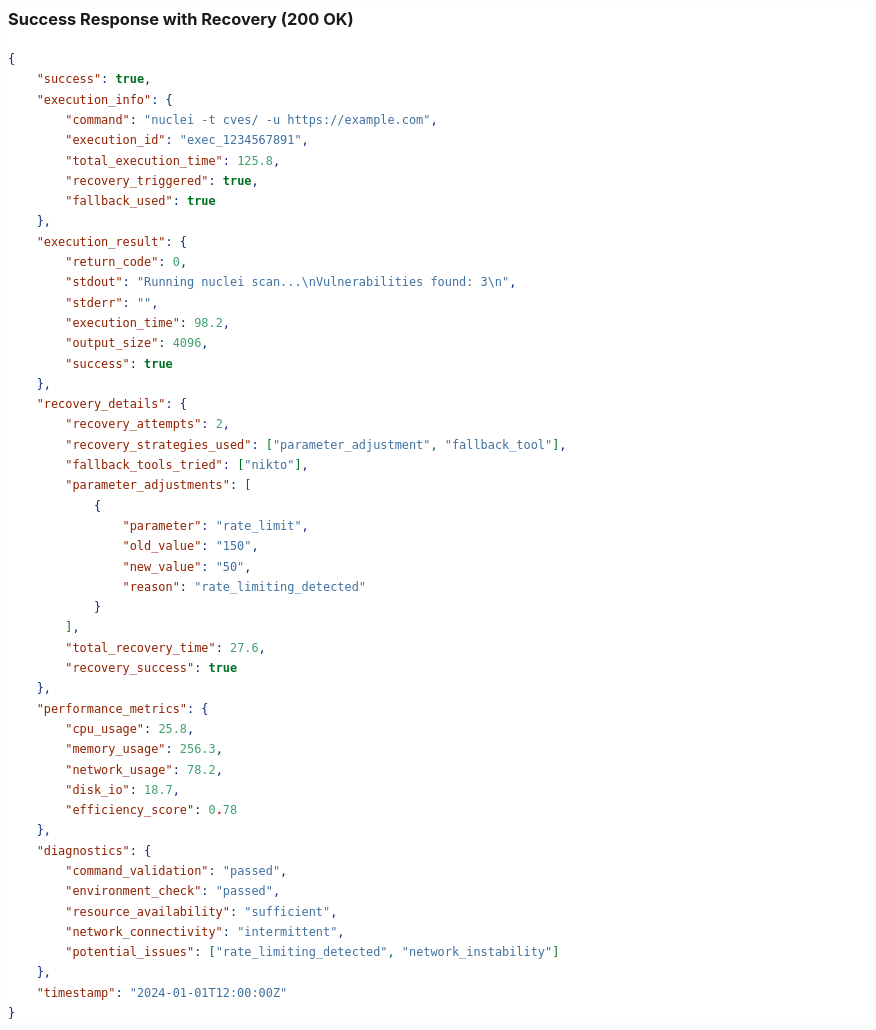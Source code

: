 ### Success Response with Recovery (200 OK)
```json
{
    "success": true,
    "execution_info": {
        "command": "nuclei -t cves/ -u https://example.com",
        "execution_id": "exec_1234567891",
        "total_execution_time": 125.8,
        "recovery_triggered": true,
        "fallback_used": true
    },
    "execution_result": {
        "return_code": 0,
        "stdout": "Running nuclei scan...\nVulnerabilities found: 3\n",
        "stderr": "",
        "execution_time": 98.2,
        "output_size": 4096,
        "success": true
    },
    "recovery_details": {
        "recovery_attempts": 2,
        "recovery_strategies_used": ["parameter_adjustment", "fallback_tool"],
        "fallback_tools_tried": ["nikto"],
        "parameter_adjustments": [
            {
                "parameter": "rate_limit",
                "old_value": "150",
                "new_value": "50",
                "reason": "rate_limiting_detected"
            }
        ],
        "total_recovery_time": 27.6,
        "recovery_success": true
    },
    "performance_metrics": {
        "cpu_usage": 25.8,
        "memory_usage": 256.3,
        "network_usage": 78.2,
        "disk_io": 18.7,
        "efficiency_score": 0.78
    },
    "diagnostics": {
        "command_validation": "passed",
        "environment_check": "passed",
        "resource_availability": "sufficient",
        "network_connectivity": "intermittent",
        "potential_issues": ["rate_limiting_detected", "network_instability"]
    },
    "timestamp": "2024-01-01T12:00:00Z"
}
```
